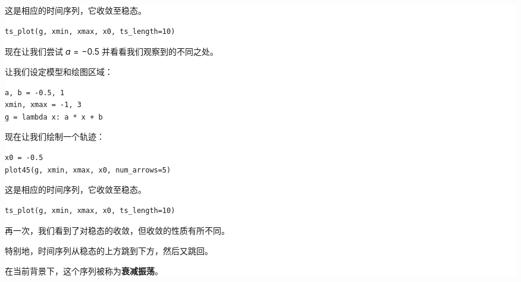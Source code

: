 这是相应的时间序列，它收敛至稳态。

```{code-cell} ipython
ts_plot(g, xmin, xmax, x0, ts_length=10)
```

现在让我们尝试 $a=-0.5$ 并看看我们观察到的不同之处。

让我们设定模型和绘图区域：

```{code-cell} ipython
a, b = -0.5, 1
xmin, xmax = -1, 3
g = lambda x: a * x + b
```

现在让我们绘制一个轨迹：

```{code-cell} ipython
x0 = -0.5
plot45(g, xmin, xmax, x0, num_arrows=5)
```

这是相应的时间序列，它收敛至稳态。

```{code-cell} ipython
ts_plot(g, xmin, xmax, x0, ts_length=10)
```

再一次，我们看到了对稳态的收敛，但收敛的性质有所不同。

特别地，时间序列从稳态的上方跳到下方，然后又跳回。

在当前背景下，这个序列被称为**衰减振荡**。

```{solution-end}
```